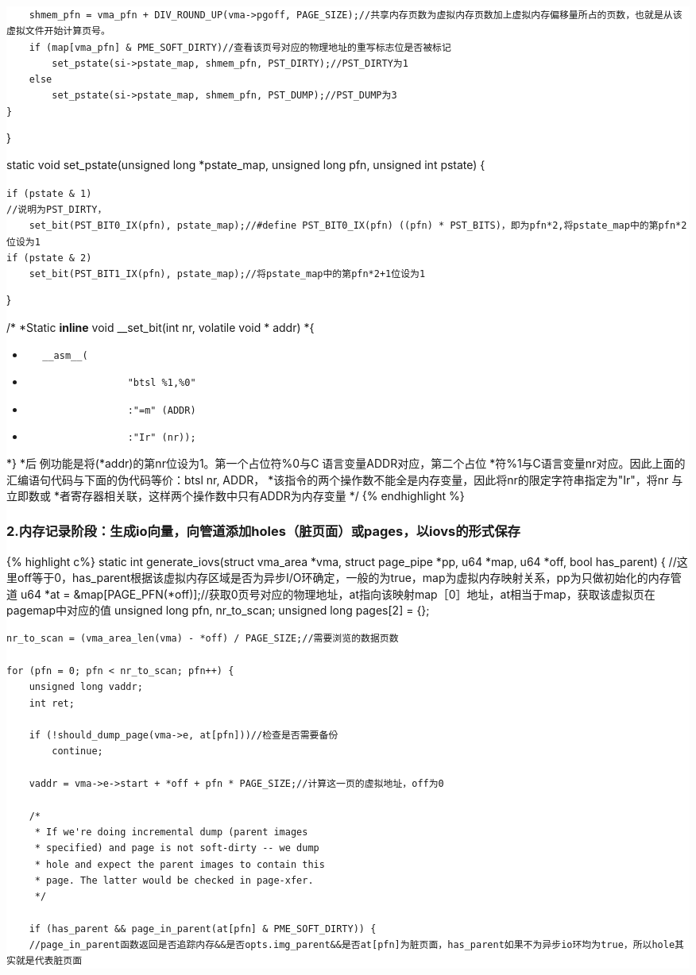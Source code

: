 		shmem_pfn = vma_pfn + DIV_ROUND_UP(vma->pgoff, PAGE_SIZE);//共享内存页数为虚拟内存页数加上虚拟内存偏移量所占的页数，也就是从该虚拟文件开始计算页号。
		if (map[vma_pfn] & PME_SOFT_DIRTY)//查看该页号对应的物理地址的重写标志位是否被标记
			set_pstate(si->pstate_map, shmem_pfn, PST_DIRTY);//PST_DIRTY为1
		else
			set_pstate(si->pstate_map, shmem_pfn, PST_DUMP);//PST_DUMP为3
	}
}

static void set_pstate(unsigned long *pstate_map, unsigned long pfn,
		unsigned int pstate)
{

	if (pstate & 1)
	//说明为PST_DIRTY，
		set_bit(PST_BIT0_IX(pfn), pstate_map);//#define PST_BIT0_IX(pfn) ((pfn) * PST_BITS)，即为pfn*2,将pstate_map中的第pfn*2位设为1
	if (pstate & 2)
		set_bit(PST_BIT1_IX(pfn), pstate_map);//将pstate_map中的第pfn*2+1位设为1
}

/*
*Static __inline__ void __set_bit(int nr, volatile void * addr)
  *{
  *        __asm__(
  *                       "btsl %1,%0"
  *                       :"=m" (ADDR)
  *                       :"Ir" (nr));
  *}
  *后 例功能是将(*addr)的第nr位设为1。第一个占位符%0与C 语言变量ADDR对应，第二个占位
  *符%1与C语言变量nr对应。因此上面的汇编语句代码与下面的伪代码等价：btsl nr, ADDR，
   *该指令的两个操作数不能全是内存变量，因此将nr的限定字符串指定为"Ir"，将nr 与立即数或
    *者寄存器相关联，这样两个操作数中只有ADDR为内存变量
*/
{% endhighlight %}

### 2.内存记录阶段：生成io向量，向管道添加holes（脏页面）或pages，以iovs的形式保存
{% highlight c%}
static int generate_iovs(struct vma_area *vma, struct page_pipe *pp, u64 *map, u64 *off, bool has_parent)
{
//这里off等于0，has_parent根据该虚拟内存区域是否为异步I/O环确定，一般的为true，map为虚拟内存映射关系，pp为只做初始化的内存管道
	u64 *at = &map[PAGE_PFN(*off)];//获取0页号对应的物理地址，at指向该映射map［0］地址，at相当于map，获取该虚拟页在pagemap中对应的值
	unsigned long pfn, nr_to_scan;
	unsigned long pages[2] = {};

	nr_to_scan = (vma_area_len(vma) - *off) / PAGE_SIZE;//需要浏览的数据页数

	for (pfn = 0; pfn < nr_to_scan; pfn++) {
		unsigned long vaddr;
		int ret;

		if (!should_dump_page(vma->e, at[pfn]))//检查是否需要备份
			continue;

		vaddr = vma->e->start + *off + pfn * PAGE_SIZE;//计算这一页的虚拟地址，off为0

		/*
		 * If we're doing incremental dump (parent images
		 * specified) and page is not soft-dirty -- we dump
		 * hole and expect the parent images to contain this
		 * page. The latter would be checked in page-xfer.
		 */

		if (has_parent && page_in_parent(at[pfn] & PME_SOFT_DIRTY)) {
		//page_in_parent函数返回是否追踪内存&&是否opts.img_parent&&是否at[pfn]为脏页面，has_parent如果不为异步io环均为true，所以hole其实就是代表脏页面